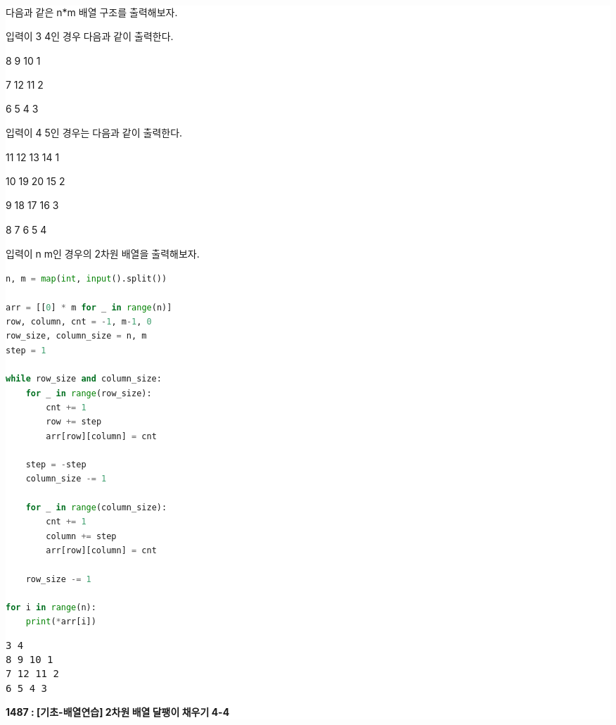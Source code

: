 다음과 같은 n\*m 배열 구조를 출력해보자.



입력이 3 4인 경우 다음과 같이 출력한다.<br>

8 9 10 1<br>

7 12 11 2<br>

6 5 4 3



입력이 4 5인 경우는 다음과 같이 출력한다.<br>

11 12 13 14 1<br>

10 19 20 15 2<br>

9 18 17 16 3<br>

8 7 6 5 4



입력이 n m인 경우의 2차원 배열을 출력해보자.



```python
n, m = map(int, input().split())

arr = [[0] * m for _ in range(n)]
row, column, cnt = -1, m-1, 0
row_size, column_size = n, m
step = 1

while row_size and column_size:
    for _ in range(row_size):
        cnt += 1
        row += step
        arr[row][column] = cnt
        
    step = -step
    column_size -= 1
    
    for _ in range(column_size):
        cnt += 1
        column += step
        arr[row][column] = cnt
        
    row_size -= 1
    
for i in range(n):
    print(*arr[i])
```

<pre>
3 4
8 9 10 1
7 12 11 2
6 5 4 3
</pre>
<strong>1487 : [기초-배열연습] 2차원 배열 달팽이 채우기 4-4</strong><br>
